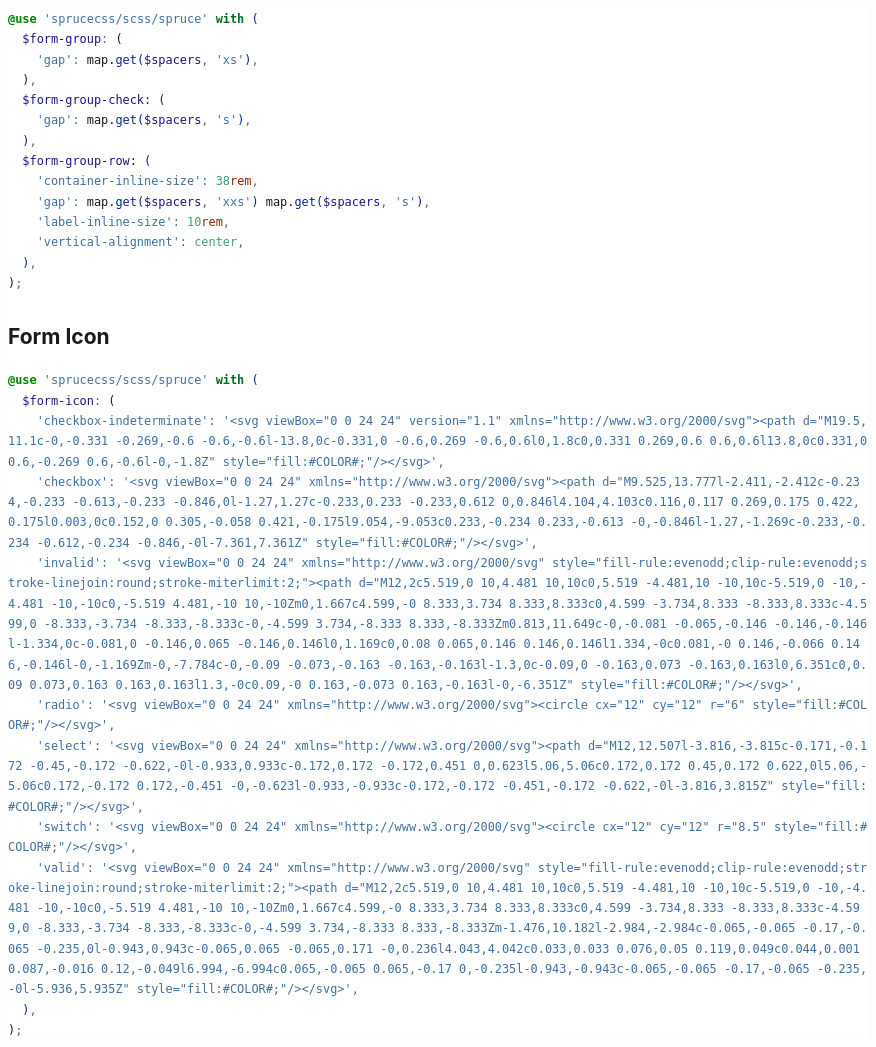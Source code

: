 ```scss
@use 'sprucecss/scss/spruce' with (
  $form-group: (
    'gap': map.get($spacers, 'xs'),
  ),
  $form-group-check: (
    'gap': map.get($spacers, 's'),
  ),
  $form-group-row: (
    'container-inline-size': 38rem,
    'gap': map.get($spacers, 'xxs') map.get($spacers, 's'),
    'label-inline-size': 10rem,
    'vertical-alignment': center,
  ),
);
```

## Form Icon

```scss
@use 'sprucecss/scss/spruce' with (
  $form-icon: (
    'checkbox-indeterminate': '<svg viewBox="0 0 24 24" version="1.1" xmlns="http://www.w3.org/2000/svg"><path d="M19.5,11.1c-0,-0.331 -0.269,-0.6 -0.6,-0.6l-13.8,0c-0.331,0 -0.6,0.269 -0.6,0.6l0,1.8c0,0.331 0.269,0.6 0.6,0.6l13.8,0c0.331,0 0.6,-0.269 0.6,-0.6l-0,-1.8Z" style="fill:#COLOR#;"/></svg>',
    'checkbox': '<svg viewBox="0 0 24 24" xmlns="http://www.w3.org/2000/svg"><path d="M9.525,13.777l-2.411,-2.412c-0.234,-0.233 -0.613,-0.233 -0.846,0l-1.27,1.27c-0.233,0.233 -0.233,0.612 0,0.846l4.104,4.103c0.116,0.117 0.269,0.175 0.422,0.175l0.003,0c0.152,0 0.305,-0.058 0.421,-0.175l9.054,-9.053c0.233,-0.234 0.233,-0.613 -0,-0.846l-1.27,-1.269c-0.233,-0.234 -0.612,-0.234 -0.846,-0l-7.361,7.361Z" style="fill:#COLOR#;"/></svg>',
    'invalid': '<svg viewBox="0 0 24 24" xmlns="http://www.w3.org/2000/svg" style="fill-rule:evenodd;clip-rule:evenodd;stroke-linejoin:round;stroke-miterlimit:2;"><path d="M12,2c5.519,0 10,4.481 10,10c0,5.519 -4.481,10 -10,10c-5.519,0 -10,-4.481 -10,-10c0,-5.519 4.481,-10 10,-10Zm0,1.667c4.599,-0 8.333,3.734 8.333,8.333c0,4.599 -3.734,8.333 -8.333,8.333c-4.599,0 -8.333,-3.734 -8.333,-8.333c-0,-4.599 3.734,-8.333 8.333,-8.333Zm0.813,11.649c-0,-0.081 -0.065,-0.146 -0.146,-0.146l-1.334,0c-0.081,0 -0.146,0.065 -0.146,0.146l0,1.169c0,0.08 0.065,0.146 0.146,0.146l1.334,-0c0.081,-0 0.146,-0.066 0.146,-0.146l-0,-1.169Zm-0,-7.784c-0,-0.09 -0.073,-0.163 -0.163,-0.163l-1.3,0c-0.09,0 -0.163,0.073 -0.163,0.163l0,6.351c0,0.09 0.073,0.163 0.163,0.163l1.3,-0c0.09,-0 0.163,-0.073 0.163,-0.163l-0,-6.351Z" style="fill:#COLOR#;"/></svg>',
    'radio': '<svg viewBox="0 0 24 24" xmlns="http://www.w3.org/2000/svg"><circle cx="12" cy="12" r="6" style="fill:#COLOR#;"/></svg>',
    'select': '<svg viewBox="0 0 24 24" xmlns="http://www.w3.org/2000/svg"><path d="M12,12.507l-3.816,-3.815c-0.171,-0.172 -0.45,-0.172 -0.622,-0l-0.933,0.933c-0.172,0.172 -0.172,0.451 0,0.623l5.06,5.06c0.172,0.172 0.45,0.172 0.622,0l5.06,-5.06c0.172,-0.172 0.172,-0.451 -0,-0.623l-0.933,-0.933c-0.172,-0.172 -0.451,-0.172 -0.622,-0l-3.816,3.815Z" style="fill:#COLOR#;"/></svg>',
    'switch': '<svg viewBox="0 0 24 24" xmlns="http://www.w3.org/2000/svg"><circle cx="12" cy="12" r="8.5" style="fill:#COLOR#;"/></svg>',
    'valid': '<svg viewBox="0 0 24 24" xmlns="http://www.w3.org/2000/svg" style="fill-rule:evenodd;clip-rule:evenodd;stroke-linejoin:round;stroke-miterlimit:2;"><path d="M12,2c5.519,0 10,4.481 10,10c0,5.519 -4.481,10 -10,10c-5.519,0 -10,-4.481 -10,-10c0,-5.519 4.481,-10 10,-10Zm0,1.667c4.599,-0 8.333,3.734 8.333,8.333c0,4.599 -3.734,8.333 -8.333,8.333c-4.599,0 -8.333,-3.734 -8.333,-8.333c-0,-4.599 3.734,-8.333 8.333,-8.333Zm-1.476,10.182l-2.984,-2.984c-0.065,-0.065 -0.17,-0.065 -0.235,0l-0.943,0.943c-0.065,0.065 -0.065,0.171 -0,0.236l4.043,4.042c0.033,0.033 0.076,0.05 0.119,0.049c0.044,0.001 0.087,-0.016 0.12,-0.049l6.994,-6.994c0.065,-0.065 0.065,-0.17 0,-0.235l-0.943,-0.943c-0.065,-0.065 -0.17,-0.065 -0.235,-0l-5.936,5.935Z" style="fill:#COLOR#;"/></svg>',
  ),
);
```
